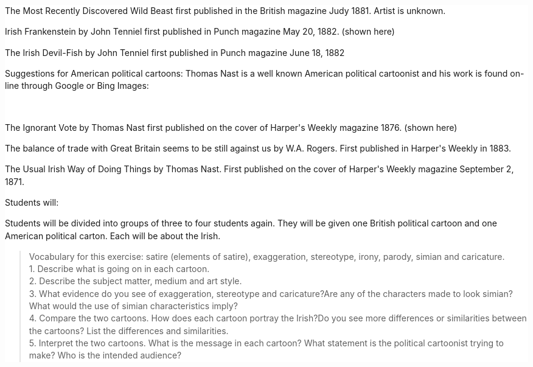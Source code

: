<p>
  The Most Recently Discovered Wild Beast first published in the British magazine Judy 1881. Artist is unknown.
 </p>
<p>
  Irish Frankenstein by John Tenniel first published in Punch magazine May 20, 1882. (shown here)
 </p>
<p>
  The Irish Devil-Fish by John Tenniel first  published in Punch magazine June 18, 1882
 </p>
<p>
  Suggestions for American political cartoons: Thomas Nast is a well known American political cartoonist and his work is found on-line through Google or Bing Images:
 </p>
<p>
  <img alt="" src="../../../images/2013/2/13.02.03.02.jpg"/>
 </p>
<p>
  The Ignorant Vote by Thomas Nast first published on the cover of Harper's Weekly magazine 1876. (shown here)
 </p>
<p>
  The balance of trade with Great Britain seems to be still  against us by W.A. Rogers. First published in Harper's Weekly in 1883.
 </p>
<p>
  The Usual Irish Way of Doing Things by Thomas Nast. First published on the cover of Harper's Weekly magazine September 2, 1871.
 </p>
<p>
  Students will:
 </p>
<p>
  Students will be divided into groups of three to four students again. They will be given one British political cartoon and one American political carton. Each will be about  the Irish.
 </p>

<blockquote>
  <dl>
   <dt>
    Vocabulary for this exercise: satire (elements of  satire), exaggeration, stereotype, irony, parody, simian and caricature.
    <dt>
     <dt>
      1. Describe what is going on in each cartoon.
      <dt>
       <dt>
        2. Describe the subject matter, medium and art style.
        <dt>
         <dt>
          3. What evidence do you see of exaggeration, stereotype and caricature?Are any of the characters made to look simian? What would the use of simian characteristics imply?
          <dt>
           <dt>
            4. Compare the two cartoons. How does each cartoon portray the Irish?Do you see more differences or similarities between the cartoons? List the differences and similarities.
            <dt>
             <dt>
              5. Interpret the two cartoons. What is the message in each cartoon?  What statement is the political cartoonist trying to make? Who is the intended audience?
             </dt>
            </dt>
           </dt>